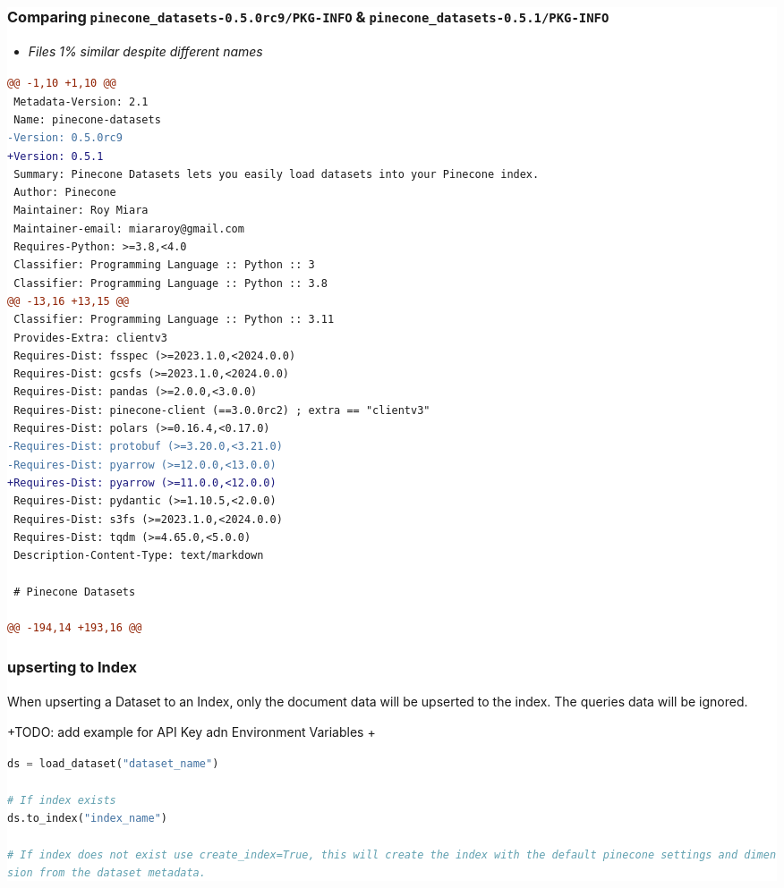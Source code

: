 ### Comparing `pinecone_datasets-0.5.0rc9/PKG-INFO` & `pinecone_datasets-0.5.1/PKG-INFO`

 * *Files 1% similar despite different names*

```diff
@@ -1,10 +1,10 @@
 Metadata-Version: 2.1
 Name: pinecone-datasets
-Version: 0.5.0rc9
+Version: 0.5.1
 Summary: Pinecone Datasets lets you easily load datasets into your Pinecone index.
 Author: Pinecone
 Maintainer: Roy Miara
 Maintainer-email: miararoy@gmail.com
 Requires-Python: >=3.8,<4.0
 Classifier: Programming Language :: Python :: 3
 Classifier: Programming Language :: Python :: 3.8
@@ -13,16 +13,15 @@
 Classifier: Programming Language :: Python :: 3.11
 Provides-Extra: clientv3
 Requires-Dist: fsspec (>=2023.1.0,<2024.0.0)
 Requires-Dist: gcsfs (>=2023.1.0,<2024.0.0)
 Requires-Dist: pandas (>=2.0.0,<3.0.0)
 Requires-Dist: pinecone-client (==3.0.0rc2) ; extra == "clientv3"
 Requires-Dist: polars (>=0.16.4,<0.17.0)
-Requires-Dist: protobuf (>=3.20.0,<3.21.0)
-Requires-Dist: pyarrow (>=12.0.0,<13.0.0)
+Requires-Dist: pyarrow (>=11.0.0,<12.0.0)
 Requires-Dist: pydantic (>=1.10.5,<2.0.0)
 Requires-Dist: s3fs (>=2023.1.0,<2024.0.0)
 Requires-Dist: tqdm (>=4.65.0,<5.0.0)
 Description-Content-Type: text/markdown
 
 # Pinecone Datasets
 
@@ -194,14 +193,16 @@
 ```
 
 
 ### upserting to Index
 
 When upserting a Dataset to an Index, only the document data will be upserted to the index. The queries data will be ignored. 
 
+TODO: add example for API Key adn Environment Variables
+
 ```python
 ds = load_dataset("dataset_name")
 
 # If index exists
 ds.to_index("index_name")
 
 # If index does not exist use create_index=True, this will create the index with the default pinecone settings and dimension from the dataset metadata.
```


